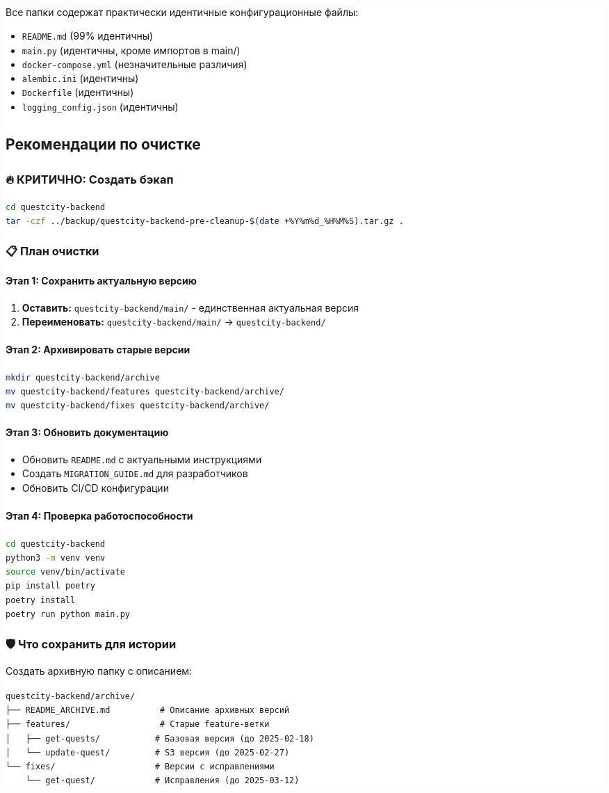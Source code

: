 Все папки содержат практически идентичные конфигурационные файлы:
- `README.md` (99% идентичны)
- `main.py` (идентичны, кроме импортов в main/)
- `docker-compose.yml` (незначительные различия)
- `alembic.ini` (идентичны)
- `Dockerfile` (идентичны)
- `logging_config.json` (идентичны)

## Рекомендации по очистке

### 🔥 КРИТИЧНО: Создать бэкап
```bash
cd questcity-backend
tar -czf ../backup/questcity-backend-pre-cleanup-$(date +%Y%m%d_%H%M%S).tar.gz .
```

### 📋 План очистки

#### Этап 1: Сохранить актуальную версию
1. **Оставить:** `questcity-backend/main/` - единственная актуальная версия
2. **Переименовать:** `questcity-backend/main/` → `questcity-backend/`

#### Этап 2: Архивировать старые версии
```bash
mkdir questcity-backend/archive
mv questcity-backend/features questcity-backend/archive/
mv questcity-backend/fixes questcity-backend/archive/
```

#### Этап 3: Обновить документацию
- Обновить `README.md` с актуальными инструкциями
- Создать `MIGRATION_GUIDE.md` для разработчиков
- Обновить CI/CD конфигурации

#### Этап 4: Проверка работоспособности
```bash
cd questcity-backend
python3 -m venv venv
source venv/bin/activate
pip install poetry
poetry install
poetry run python main.py
```

### 🛡️ Что сохранить для истории

Создать архивную папку с описанием:
```
questcity-backend/archive/
├── README_ARCHIVE.md          # Описание архивных версий
├── features/                  # Старые feature-ветки
│   ├── get-quests/           # Базовая версия (до 2025-02-18)
│   └── update-quest/         # S3 версия (до 2025-02-27)
└── fixes/                    # Версии с исправлениями
    └── get-quest/            # Исправления (до 2025-03-12)
```
